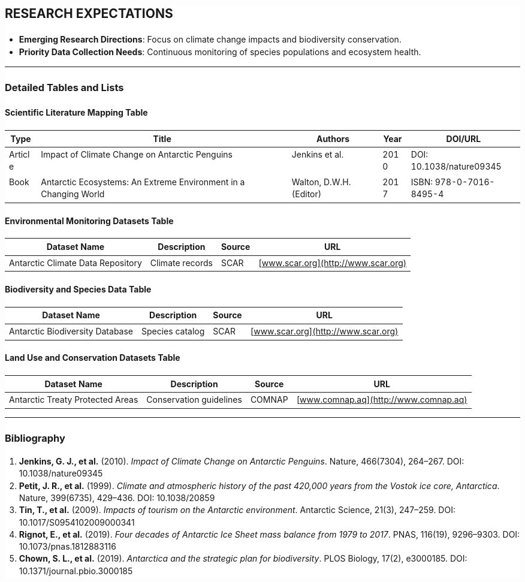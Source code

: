 ## RESEARCH EXPECTATIONS

- **Emerging Research Directions**: Focus on climate change impacts and biodiversity conservation.
- **Priority Data Collection Needs**: Continuous monitoring of species populations and ecosystem health.

---

### Detailed Tables and Lists

#### **Scientific Literature Mapping Table**

| Type | Title | Authors | Year | DOI/URL |
|------|-------|---------|------|---------|
| Article | Impact of Climate Change on Antarctic Penguins | Jenkins et al. | 2010 | DOI: 10.1038/nature09345 |
| Book | Antarctic Ecosystems: An Extreme Environment in a Changing World | Walton, D.W.H. (Editor) | 2017 | ISBN: 978-0-7016-8495-4 |

#### **Environmental Monitoring Datasets Table**

| Dataset Name | Description | Source | URL |
|--------------|-------------|--------|-----|
| Antarctic Climate Data Repository | Climate records | SCAR | [www.scar.org](http://www.scar.org) |

#### **Biodiversity and Species Data Table**

| Dataset Name | Description | Source | URL |
|--------------|-------------|--------|-----|
| Antarctic Biodiversity Database | Species catalog | SCAR | [www.scar.org](http://www.scar.org) |

#### **Land Use and Conservation Datasets Table**

| Dataset Name | Description | Source | URL |
|--------------|-------------|--------|-----|
| Antarctic Treaty Protected Areas | Conservation guidelines | COMNAP | [www.comnap.aq](http://www.comnap.aq) |

---

### Bibliography

1. **Jenkins, G. J., et al.** (2010). *Impact of Climate Change on Antarctic Penguins*. Nature, 466(7304), 264–267. DOI: 10.1038/nature09345
2. **Petit, J. R., et al.** (1999). *Climate and atmospheric history of the past 420,000 years from the Vostok ice core, Antarctica*. Nature, 399(6735), 429–436. DOI: 10.1038/20859
3. **Tin, T., et al.** (2009). *Impacts of tourism on the Antarctic environment*. Antarctic Science, 21(3), 247–259. DOI: 10.1017/S0954102009000341
4. **Rignot, E., et al.** (2019). *Four decades of Antarctic Ice Sheet mass balance from 1979 to 2017*. PNAS, 116(19), 9296–9303. DOI: 10.1073/pnas.1812883116
5. **Chown, S. L., et al.** (2019). *Antarctica and the strategic plan for biodiversity*. PLOS Biology, 17(2), e3000185. DOI: 10.1371/journal.pbio.3000185
